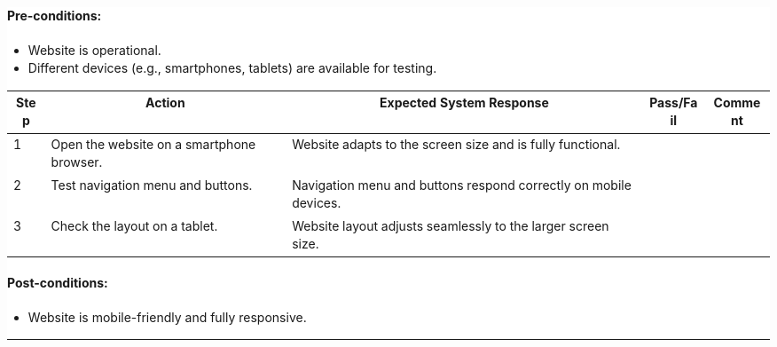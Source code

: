 #### **Pre-conditions**:

- Website is operational.
- Different devices (e.g., smartphones, tablets) are available for testing.

| **Step** | **Action**                          | **Expected System Response**                               | **Pass/Fail** | **Comment** |
| -------------- | ----------------------------------------- | ---------------------------------------------------------------- | ------------------- | ----------------- |
| 1              | Open the website on a smartphone browser. | Website adapts to the screen size and is fully functional.       |                     |                   |
| 2              | Test navigation menu and buttons.         | Navigation menu and buttons respond correctly on mobile devices. |                     |                   |
| 3              | Check the layout on a tablet.             | Website layout adjusts seamlessly to the larger screen size.     |                     |                   |

#### **Post-conditions**:

- Website is mobile-friendly and fully responsive.

---
